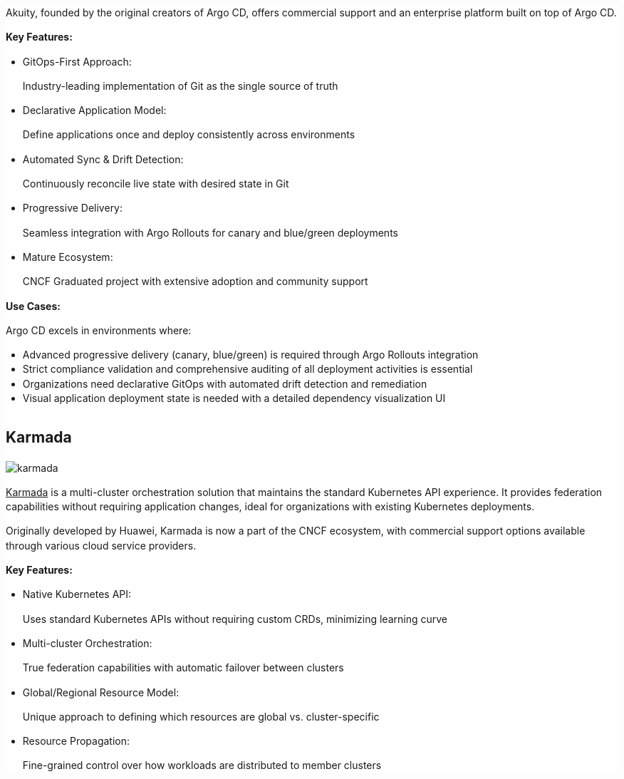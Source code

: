 Akuity, founded by the original creators of Argo CD, offers commercial support and an enterprise platform built on top of Argo CD.

**Key Features:**

- GitOps-First Approach:

  Industry-leading implementation of Git as the single source of truth

- Declarative Application Model:

  Define applications once and deploy consistently across environments

- Automated Sync & Drift Detection:

  Continuously reconcile live state with desired state in Git

- Progressive Delivery:

  Seamless integration with Argo Rollouts for canary and blue/green deployments

- Mature Ecosystem:

  CNCF Graduated project with extensive adoption and community support

**Use Cases:**

Argo CD excels in environments where:

- Advanced progressive delivery (canary, blue/green) is required through Argo Rollouts integration
- Strict compliance validation and comprehensive auditing of all deployment activities is essential
- Organizations need declarative GitOps with automated drift detection and remediation
- Visual application deployment state is needed with a detailed dependency visualization UI

## Karmada

![karmada](/content/blog/top-open-source-kubernetes-clsuter-management-tools/karmada.webp)

[Karmada](https://karmada.io/) is a multi-cluster orchestration solution that maintains the standard Kubernetes API experience. It provides federation capabilities without requiring application changes, ideal for organizations with existing Kubernetes deployments.

Originally developed by Huawei, Karmada is now a part of the CNCF ecosystem, with commercial support options available through various cloud service providers.

**Key Features:**

- Native Kubernetes API:

  Uses standard Kubernetes APIs without requiring custom CRDs, minimizing learning curve

- Multi-cluster Orchestration:

  True federation capabilities with automatic failover between clusters

- Global/Regional Resource Model:

  Unique approach to defining which resources are global vs. cluster-specific

- Resource Propagation:

  Fine-grained control over how workloads are distributed to member clusters
